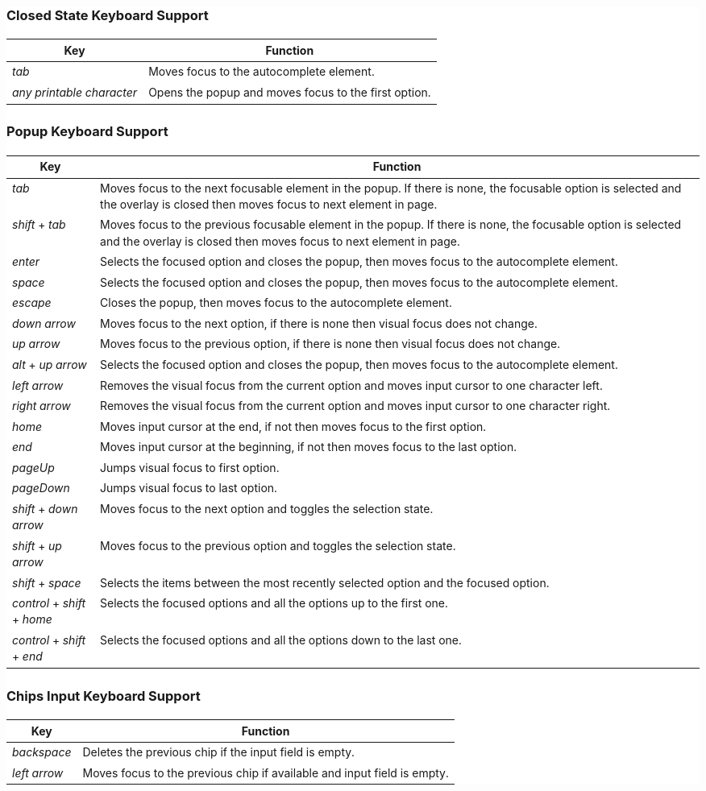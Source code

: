 ### Closed State Keyboard Support

| Key | Function |
| --- | --- |
| *tab* | Moves focus to the autocomplete element. |
| *any printable character* | Opens the popup and moves focus to the first option. |

### Popup Keyboard Support

| Key | Function |
| --- | --- |
| *tab* | Moves focus to the next focusable element in the popup. If there is none, the focusable option is selected and the overlay is closed then moves focus to next element in page. |
| *shift* + *tab* | Moves focus to the previous focusable element in the popup. If there is none, the focusable option is selected and the overlay is closed then moves focus to next element in page. |
| *enter* | Selects the focused option and closes the popup, then moves focus to the autocomplete element. |
| *space* | Selects the focused option and closes the popup, then moves focus to the autocomplete element. |
| *escape* | Closes the popup, then moves focus to the autocomplete element. |
| *down arrow* | Moves focus to the next option, if there is none then visual focus does not change. |
| *up arrow* | Moves focus to the previous option, if there is none then visual focus does not change. |
| *alt* + *up arrow* | Selects the focused option and closes the popup, then moves focus to the autocomplete element. |
| *left arrow* | Removes the visual focus from the current option and moves input cursor to one character left. |
| *right arrow* | Removes the visual focus from the current option and moves input cursor to one character right. |
| *home* | Moves input cursor at the end, if not then moves focus to the first option. |
| *end* | Moves input cursor at the beginning, if not then moves focus to the last option. |
| *pageUp* | Jumps visual focus to first option. |
| *pageDown* | Jumps visual focus to last option. |
| *shift* + *down arrow* | Moves focus to the next option and toggles the selection state. |
| *shift* + *up arrow* | Moves focus to the previous option and toggles the selection state. |
| *shift* + *space* | Selects the items between the most recently selected option and the focused option. |
| *control* + *shift* + *home* | Selects the focused options and all the options up to the first one. |
| *control* + *shift* + *end* | Selects the focused options and all the options down to the last one. |

### Chips Input Keyboard Support

| Key | Function |
| --- | --- |
| *backspace* | Deletes the previous chip if the input field is empty. |
| *left arrow* | Moves focus to the previous chip if available and input field is empty. |
